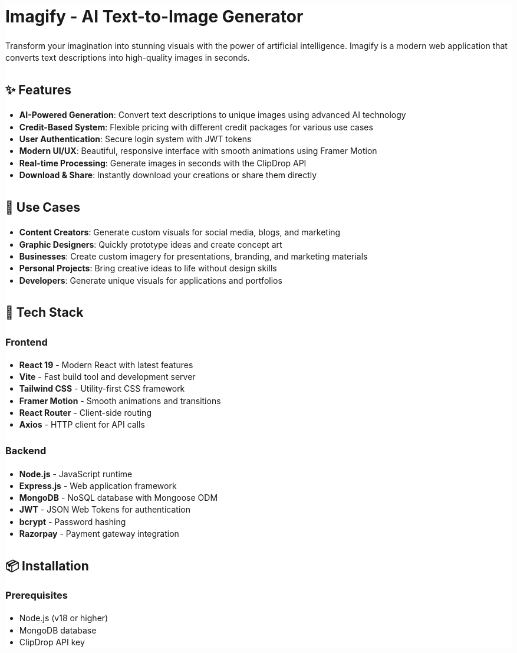 # Imagify - AI Text-to-Image Generator

Transform your imagination into stunning visuals with the power of artificial intelligence. Imagify is a modern web application that converts text descriptions into high-quality images in seconds.

## ✨ Features

- **AI-Powered Generation**: Convert text descriptions to unique images using advanced AI technology
- **Credit-Based System**: Flexible pricing with different credit packages for various use cases
- **User Authentication**: Secure login system with JWT tokens
- **Modern UI/UX**: Beautiful, responsive interface with smooth animations using Framer Motion
- **Real-time Processing**: Generate images in seconds with the ClipDrop API
- **Download & Share**: Instantly download your creations or share them directly

## 🎯 Use Cases

- **Content Creators**: Generate custom visuals for social media, blogs, and marketing
- **Graphic Designers**: Quickly prototype ideas and create concept art
- **Businesses**: Create custom imagery for presentations, branding, and marketing materials
- **Personal Projects**: Bring creative ideas to life without design skills
- **Developers**: Generate unique visuals for applications and portfolios

## 🚀 Tech Stack

### Frontend
- **React 19** - Modern React with latest features
- **Vite** - Fast build tool and development server
- **Tailwind CSS** - Utility-first CSS framework
- **Framer Motion** - Smooth animations and transitions
- **React Router** - Client-side routing
- **Axios** - HTTP client for API calls

### Backend
- **Node.js** - JavaScript runtime
- **Express.js** - Web application framework
- **MongoDB** - NoSQL database with Mongoose ODM
- **JWT** - JSON Web Tokens for authentication
- **bcrypt** - Password hashing
- **Razorpay** - Payment gateway integration

## 📦 Installation

### Prerequisites
- Node.js (v18 or higher)
- MongoDB database
- ClipDrop API key
